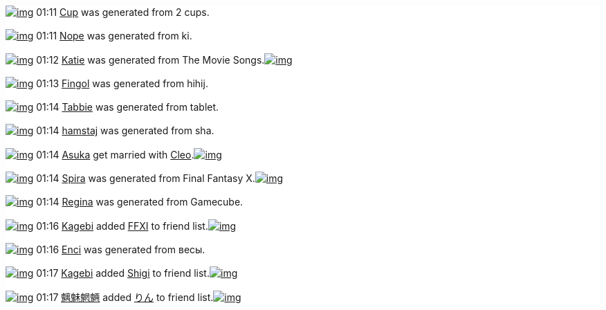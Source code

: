 [![img](http://kacdn07.appspot.com/4858031871361024/a6885.png)](http://www.barcodekanojo.com/kanojo/2827565/Cup) 01:11 [Cup](http://www.barcodekanojo.com/kanojo/2827565/Cup) was generated from 2 cups.

[![img](http://kacdn09.appspot.com/5247546481967104/85fa.png)](http://www.barcodekanojo.com/kanojo/2827566/Nope) 01:11 [Nope](http://www.barcodekanojo.com/kanojo/2827566/Nope) was generated from ki.

[![img](http://kacdn10.appspot.com/6009225109045248/243b.png)](http://www.barcodekanojo.com/kanojo/2827567/Katie) 01:12 [Katie](http://www.barcodekanojo.com/kanojo/2827567/Katie) was generated from The Movie Songs.[![img](http://img706.imageshack.us/img706/4162/z99y.jpg)](http://www.barcodekanojo.com/product_images/barcode/5413569/1393690303/The%20Movie%20Songs.jpg)

[![img](http://kacdn09.appspot.com/4679687649361920/54f7.png)](http://www.barcodekanojo.com/kanojo/2827568/Fingol) 01:13 [Fingol](http://www.barcodekanojo.com/kanojo/2827568/Fingol) was generated from hihij.

[![img](http://kacdn02.appspot.com/5602396277309440/9f68.png)](http://www.barcodekanojo.com/kanojo/2827569/Tabbie) 01:14 [Tabbie](http://www.barcodekanojo.com/kanojo/2827569/Tabbie) was generated from tablet.

[![img](http://kacdn08.appspot.com/5213862395641856/eb26.png)](http://www.barcodekanojo.com/kanojo/2827570/hamstaj) 01:14 [hamstaj](http://www.barcodekanojo.com/kanojo/2827570/hamstaj) was generated from sha.

[![img](http://kacdn07.appspot.com/5779830100459520/b2ac.jpg)](http://www.barcodekanojo.com/user/399595/Asuka) 01:14 [Asuka](http://www.barcodekanojo.com/user/399595/Asuka) get married with [Cleo](http://www.barcodekanojo.com/kanojo/2630053/Cleo).[![img](http://img19.imageshack.us/img19/2139/bvzu.png)](http://www.barcodekanojo.com/kanojo/2630053/Cleo)

[![img](http://img585.imageshack.us/img585/2618/1ri1.png)](http://www.barcodekanojo.com/kanojo/2827571/Spira) 01:14 [Spira](http://www.barcodekanojo.com/kanojo/2827571/Spira) was generated from Final Fantasy X.[![img](http://kacdn03.appspot.com/6428844487606272/659a.jpg)](http://www.barcodekanojo.com/product_images/barcode/4507704/1360382673/Final%20Fantasy%20X.jpg)

[![img](http://kacdn02.appspot.com/5167616872153088/64cd.png)](http://www.barcodekanojo.com/kanojo/2827572/Regina) 01:14 [Regina](http://www.barcodekanojo.com/kanojo/2827572/Regina) was generated from Gamecube.

[![img](http://kacdn08.appspot.com/5408694728654848/97d6.jpg)](http://www.barcodekanojo.com/user/434814/Kagebi) 01:16 [Kagebi](http://www.barcodekanojo.com/user/434814/Kagebi) added [FFXI](http://www.barcodekanojo.com/kanojo/2411316/FFXI) to friend list.[![img](http://kacdn09.appspot.com/4695780354949120/80bf.png)](http://www.barcodekanojo.com/kanojo/2411316/FFXI)

[![img](http://kacdn02.appspot.com/5075134951981056/a185.png)](http://www.barcodekanojo.com/kanojo/2827573/Enci) 01:16 [Enci](http://www.barcodekanojo.com/kanojo/2827573/Enci) was generated from весы.

[![img](http://kacdn08.appspot.com/5408694728654848/97d6.jpg)](http://www.barcodekanojo.com/user/434814/Kagebi) 01:17 [Kagebi](http://www.barcodekanojo.com/user/434814/Kagebi) added [Shigi](http://www.barcodekanojo.com/kanojo/414374/Shigi) to friend list.[![img](http://kacdn05.appspot.com/6654174578081792/8933.png)](http://www.barcodekanojo.com/kanojo/414374/Shigi)

[![img](http://img850.imageshack.us/img850/2317/3ts8.jpg)](http://www.barcodekanojo.com/user/7437/%E9%AD%91%E9%AD%85%E9%AD%8D%E9%AD%8E) 01:17 [魑魅魍魎](http://www.barcodekanojo.com/user/7437/%E9%AD%91%E9%AD%85%E9%AD%8D%E9%AD%8E) added [りん](http://www.barcodekanojo.com/kanojo/2819018/%E3%82%8A%E3%82%93) to friend list.[![img](http://img36.imageshack.us/img36/8287/gyh7.png)](http://www.barcodekanojo.com/kanojo/2819018/%E3%82%8A%E3%82%93)
